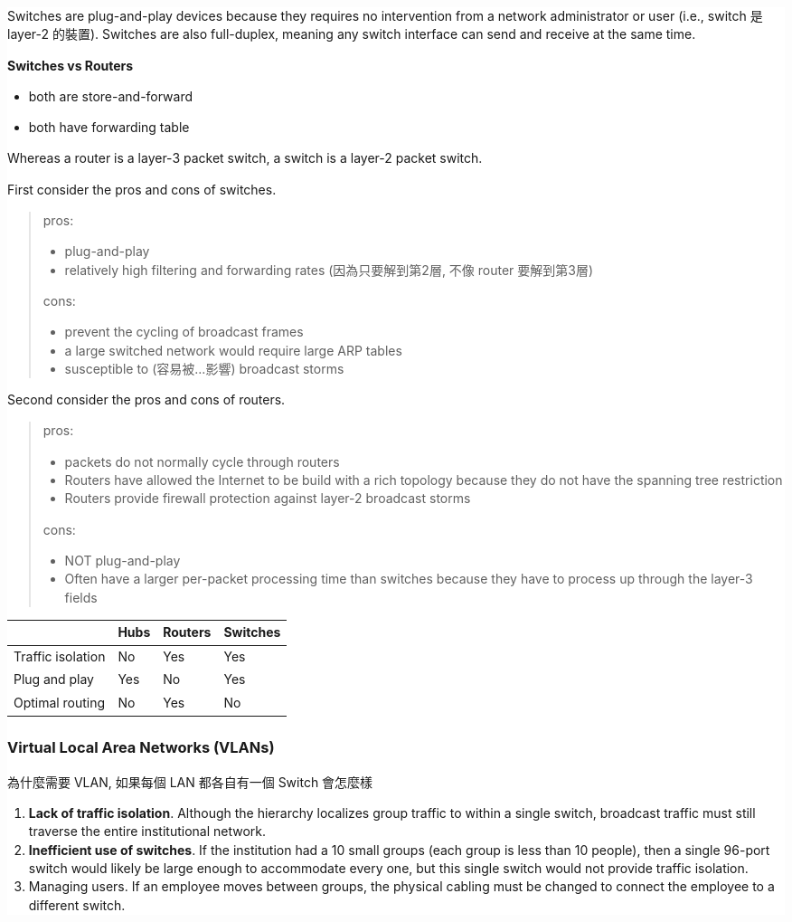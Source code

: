 Switches are plug-and-play devices because they requires no intervention from a network administrator or user (i.e., switch 是 layer-2 的裝置). Switches are also full-duplex, meaning any switch interface can send and receive at the same time.

**Switches vs Routers**

+ both are store-and-forward

+ both have forwarding table

Whereas a router is a layer-3 packet switch, a switch is a layer-2 packet switch.

First consider the pros and cons of switches.

> pros:
>
> + plug-and-play
> + relatively high filtering and forwarding rates (因為只要解到第2層, 不像 router 要解到第3層)
>
> cons:
>
> + prevent the cycling of broadcast frames
> + a large switched network would require large ARP tables
> + susceptible to (容易被...影響) broadcast storms

Second consider the pros and cons of routers.

> pros:
>
> + packets do not normally cycle through routers
> + Routers have allowed the Internet to be build with a rich topology because they do not have the spanning tree restriction
> + Routers provide firewall protection against layer-2 broadcast storms
>
> cons:
>
> + NOT plug-and-play
> + Often have a larger per-packet processing time than switches because they have to process up through the layer-3 fields

|                   | Hubs | Routers | Switches |
| ----------------- | ---- | ------- | -------- |
| Traffic isolation | No   | Yes     | Yes      |
| Plug and play     | Yes  | No      | Yes      |
| Optimal routing   | No   | Yes     | No       |

### Virtual Local Area Networks (VLANs)

為什麼需要 VLAN, 如果每個 LAN 都各自有一個 Switch 會怎麼樣

1. **Lack of traffic isolation**. Although the hierarchy localizes group traffic to within a single switch, broadcast traffic must still traverse the entire institutional network.
2. **Inefficient use of switches**. If the institution had a 10 small groups (each group is less than 10 people), then a single 96-port switch would likely be large enough to accommodate every one, but this single switch would not provide traffic isolation.
3. Managing users. If an employee moves between groups, the physical cabling must be changed to connect the employee to a different switch.

